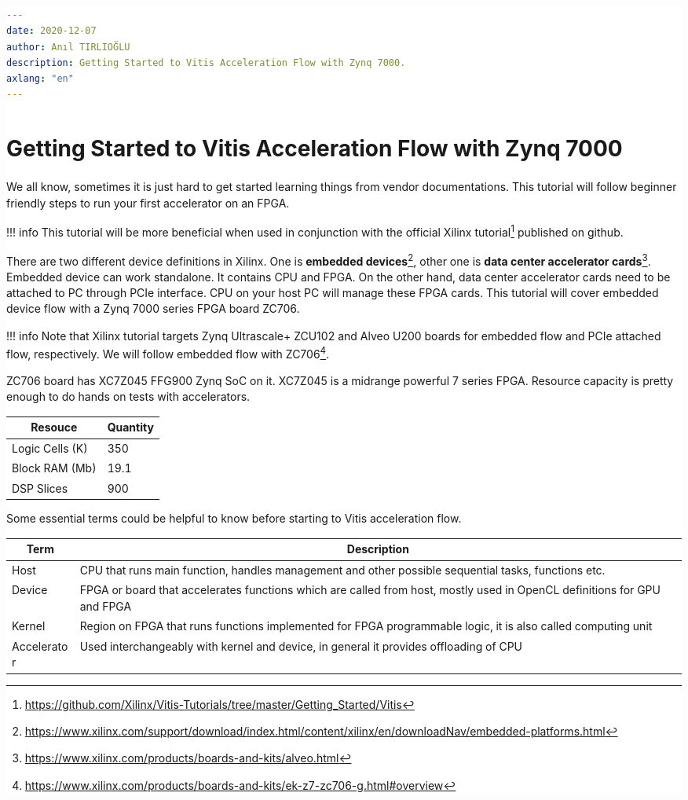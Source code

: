 ```yaml
---
date: 2020-12-07
author: Anıl TIRLIOĞLU
description: Getting Started to Vitis Acceleration Flow with Zynq 7000.
axlang: "en"
---
```


# Getting Started to Vitis Acceleration Flow with Zynq 7000

We all know, sometimes it is just hard to get started learning things from
vendor documentations. This tutorial will follow beginner friendly steps to run
your first accelerator on an FPGA.

!!! info
    This tutorial will be more beneficial when used in
    conjunction with the official Xilinx tutorial[^1f] published on github.

There are two different device definitions in Xilinx. One is **embedded
devices**[^2f],  other one is **data center accelerator cards**[^3f]. Embedded
device can work standalone. It contains CPU and FPGA. On the other hand, data
center accelerator cards need to be attached to PC through PCIe interface. CPU
on your host PC will manage these FPGA cards. This tutorial will cover embedded
device flow with a Zynq 7000 series FPGA board ZC706.

!!! info
    Note that Xilinx tutorial targets Zynq Ultrascale+ ZCU102 and Alveo U200
    boards for embedded flow and PCIe attached flow, respectively. We will follow
    embedded flow with ZC706[^4f].

ZC706 board has XC7Z045 FFG900 Zynq SoC on it. XC7Z045 is a midrange powerful 7
series FPGA. Resource capacity is pretty enough to do hands on tests with accelerators.

| Resouce            | Quantity             |
| ------------------ | -----------          |
| Logic Cells (K)    | 350                  |
| Block RAM (Mb)     | 19.1                 |
| DSP Slices         | 900                  |

Some essential terms could be helpful to know before starting to Vitis
acceleration flow.

| Term               | Description                                                                                                                  |
| ------------------ | -----------                                                                                                                  |
| Host               | CPU that runs main function, handles management and other possible sequential tasks, functions etc.                          |
| Device             | FPGA or board that accelerates functions which are called from host, mostly used in OpenCL definitions for GPU and FPGA      |
| Kernel             | Region on FPGA that runs functions implemented for FPGA programmable logic, it is also called computing unit                 |
| Accelerator        | Used interchangeably with kernel and device, in general it provides offloading of CPU                                        |


[^1f]: <https://github.com/Xilinx/Vitis-Tutorials/tree/master/Getting_Started/Vitis>
[^2f]: <https://www.xilinx.com/support/download/index.html/content/xilinx/en/downloadNav/embedded-platforms.html>
[^3f]: <https://www.xilinx.com/products/boards-and-kits/alveo.html>
[^4f]: <https://www.xilinx.com/products/boards-and-kits/ek-z7-zc706-g.html#overview>
[^5f]: <https://www.xilinx.com/support/documentation/sw_manuals/xilinx2020_1/ug1400-vitis-embedded.pdf>